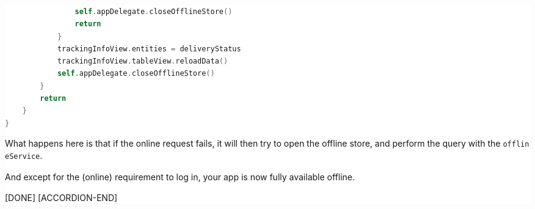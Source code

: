 ```swift
                self.appDelegate.closeOfflineStore()
                return
            }
            trackingInfoView.entities = deliveryStatus
            trackingInfoView.tableView.reloadData()
            self.appDelegate.closeOfflineStore()
        }
        return
    }
}
```

What happens here is that if the online request fails, it will then try to open the offline store, and perform the query with the `offlineService`.

And except for the (online) requirement to log in, your app is now fully available offline.

[DONE]
[ACCORDION-END]



